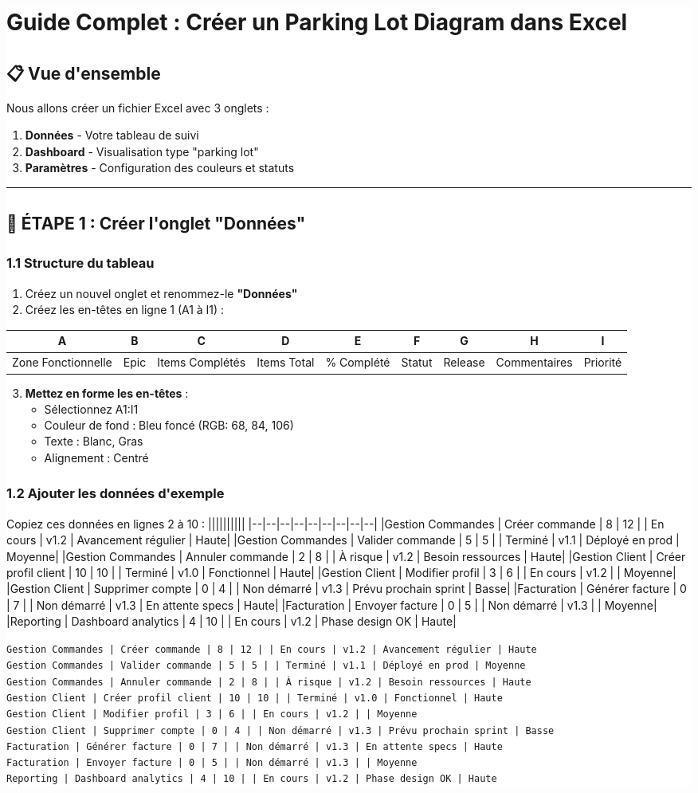 # Guide Complet : Créer un Parking Lot Diagram dans Excel

## 📋 Vue d'ensemble

Nous allons créer un fichier Excel avec 3 onglets :
1. **Données** - Votre tableau de suivi
2. **Dashboard** - Visualisation type "parking lot"
3. **Paramètres** - Configuration des couleurs et statuts

---

## 🎯 ÉTAPE 1 : Créer l'onglet "Données"

### 1.1 Structure du tableau

1. Créez un nouvel onglet et renommez-le **"Données"**
2. Créez les en-têtes en ligne 1 (A1 à I1) :

| A | B | C | D | E | F | G | H | I |
|---|---|---|---|---|---|---|---|---|
| Zone Fonctionnelle | Epic | Items Complétés | Items Total | % Complété | Statut | Release | Commentaires | Priorité |

3. **Mettez en forme les en-têtes** :
   - Sélectionnez A1:I1
   - Couleur de fond : Bleu foncé (RGB: 68, 84, 106)
   - Texte : Blanc, Gras
   - Alignement : Centré

### 1.2 Ajouter les données d'exemple

Copiez ces données en lignes 2 à 10 :
||||||||||
|--|--|--|--|--|--|--|--|--|
|Gestion Commandes | Créer commande | 8 | 12 | | En cours | v1.2 | Avancement régulier | Haute|
|Gestion Commandes | Valider commande | 5 | 5 | | Terminé | v1.1 | Déployé en prod | Moyenne|
|Gestion Commandes | Annuler commande | 2 | 8 | | À risque | v1.2 | Besoin ressources | Haute|
|Gestion Client | Créer profil client | 10 | 10 | | Terminé | v1.0 | Fonctionnel | Haute|
|Gestion Client | Modifier profil | 3 | 6 | | En cours | v1.2 | | Moyenne|
|Gestion Client | Supprimer compte | 0 | 4 | | Non démarré | v1.3 | Prévu prochain sprint | Basse|
|Facturation | Générer facture | 0 | 7 | | Non démarré | v1.3 | En attente specs | Haute|
|Facturation | Envoyer facture | 0 | 5 | | Non démarré | v1.3 | | Moyenne|
|Reporting | Dashboard analytics | 4 | 10 | | En cours | v1.2 | Phase design OK | Haute|

```
Gestion Commandes | Créer commande | 8 | 12 | | En cours | v1.2 | Avancement régulier | Haute
Gestion Commandes | Valider commande | 5 | 5 | | Terminé | v1.1 | Déployé en prod | Moyenne
Gestion Commandes | Annuler commande | 2 | 8 | | À risque | v1.2 | Besoin ressources | Haute
Gestion Client | Créer profil client | 10 | 10 | | Terminé | v1.0 | Fonctionnel | Haute
Gestion Client | Modifier profil | 3 | 6 | | En cours | v1.2 | | Moyenne
Gestion Client | Supprimer compte | 0 | 4 | | Non démarré | v1.3 | Prévu prochain sprint | Basse
Facturation | Générer facture | 0 | 7 | | Non démarré | v1.3 | En attente specs | Haute
Facturation | Envoyer facture | 0 | 5 | | Non démarré | v1.3 | | Moyenne
Reporting | Dashboard analytics | 4 | 10 | | En cours | v1.2 | Phase design OK | Haute
```
